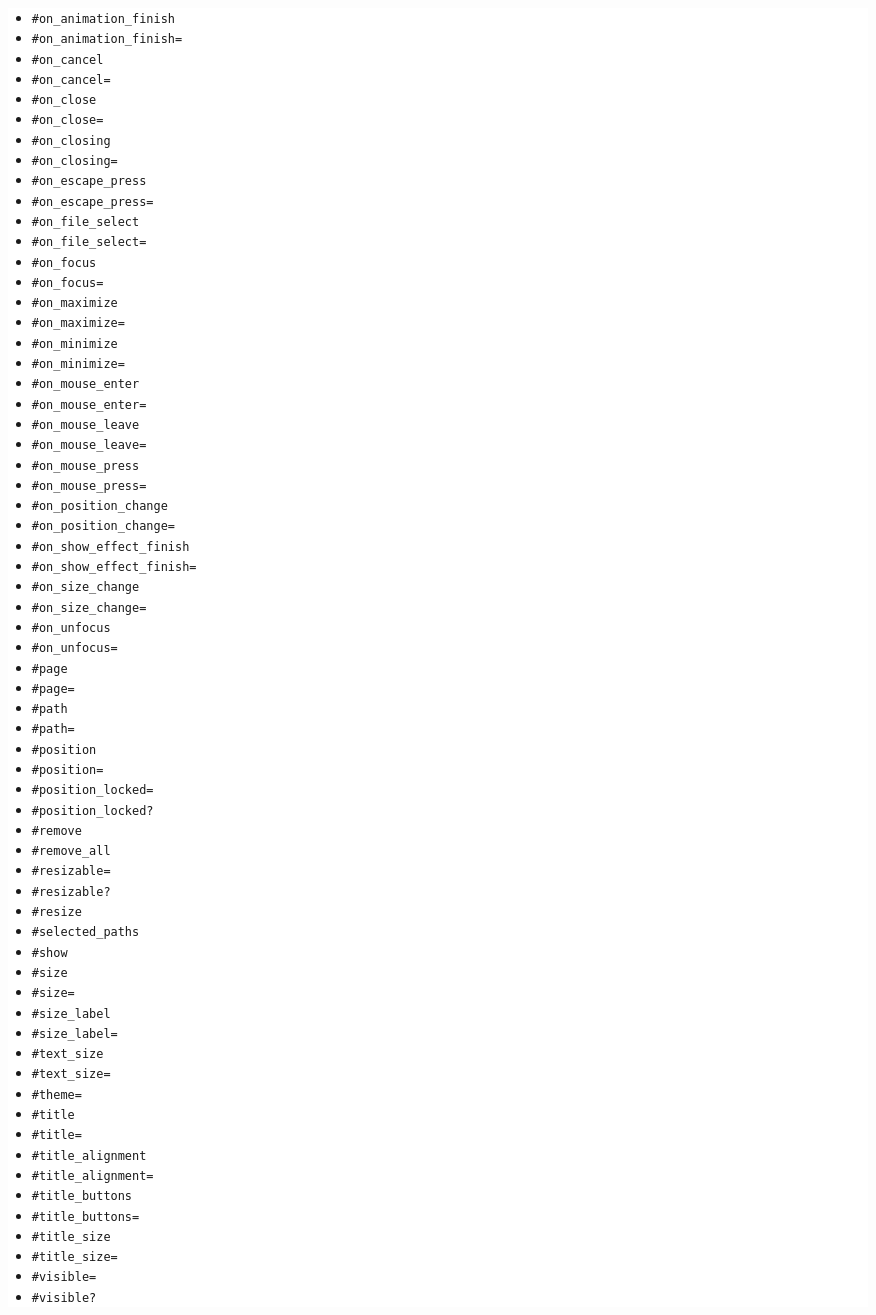 - `#on_animation_finish`
- `#on_animation_finish=`
- `#on_cancel`
- `#on_cancel=`
- `#on_close`
- `#on_close=`
- `#on_closing`
- `#on_closing=`
- `#on_escape_press`
- `#on_escape_press=`
- `#on_file_select`
- `#on_file_select=`
- `#on_focus`
- `#on_focus=`
- `#on_maximize`
- `#on_maximize=`
- `#on_minimize`
- `#on_minimize=`
- `#on_mouse_enter`
- `#on_mouse_enter=`
- `#on_mouse_leave`
- `#on_mouse_leave=`
- `#on_mouse_press`
- `#on_mouse_press=`
- `#on_position_change`
- `#on_position_change=`
- `#on_show_effect_finish`
- `#on_show_effect_finish=`
- `#on_size_change`
- `#on_size_change=`
- `#on_unfocus`
- `#on_unfocus=`
- `#page`
- `#page=`
- `#path`
- `#path=`
- `#position`
- `#position=`
- `#position_locked=`
- `#position_locked?`
- `#remove`
- `#remove_all`
- `#resizable=`
- `#resizable?`
- `#resize`
- `#selected_paths`
- `#show`
- `#size`
- `#size=`
- `#size_label`
- `#size_label=`
- `#text_size`
- `#text_size=`
- `#theme=`
- `#title`
- `#title=`
- `#title_alignment`
- `#title_alignment=`
- `#title_buttons`
- `#title_buttons=`
- `#title_size`
- `#title_size=`
- `#visible=`
- `#visible?`